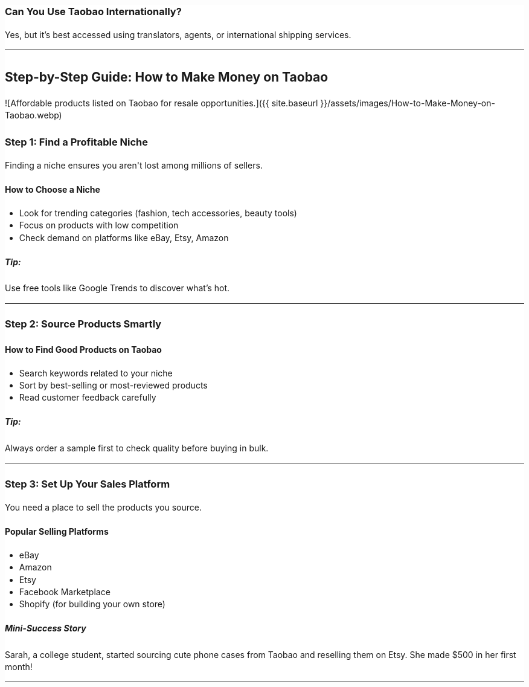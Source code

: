 ### Can You Use Taobao Internationally?

Yes, but it’s best accessed using translators, agents, or international shipping services.

---

## Step-by-Step Guide: How to Make Money on Taobao

![Affordable products listed on Taobao for resale opportunities.]({{ site.baseurl }}/assets/images/How-to-Make-Money-on-Taobao.webp)

### Step 1: Find a Profitable Niche

Finding a niche ensures you aren't lost among millions of sellers.

#### How to Choose a Niche

- Look for trending categories (fashion, tech accessories, beauty tools)
- Focus on products with low competition
- Check demand on platforms like eBay, Etsy, Amazon

##### Tip:
Use free tools like Google Trends to discover what’s hot.

---

### Step 2: Source Products Smartly

#### How to Find Good Products on Taobao

- Search keywords related to your niche
- Sort by best-selling or most-reviewed products
- Read customer feedback carefully

##### Tip:
Always order a sample first to check quality before buying in bulk.

---

### Step 3: Set Up Your Sales Platform

You need a place to sell the products you source.

#### Popular Selling Platforms

- eBay
- Amazon
- Etsy
- Facebook Marketplace
- Shopify (for building your own store)

##### Mini-Success Story
Sarah, a college student, started sourcing cute phone cases from Taobao and reselling them on Etsy. She made $500 in her first month!

---